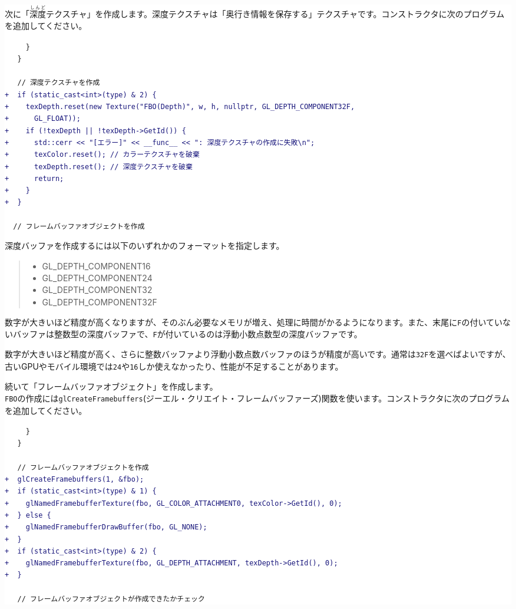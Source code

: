 次に「<ruby>深度<rt>しんど</rt></ruby>テクスチャ」を作成します。深度テクスチャは「奥行き情報を保存する」テクスチャです。コンストラクタに次のプログラムを追加してください。

```diff
     }
   }

   // 深度テクスチャを作成
+  if (static_cast<int>(type) & 2) {
+    texDepth.reset(new Texture("FBO(Depth)", w, h, nullptr, GL_DEPTH_COMPONENT32F,
+      GL_FLOAT));
+    if (!texDepth || !texDepth->GetId()) {
+      std::cerr << "[エラー]" << __func__ << ": 深度テクスチャの作成に失敗\n";
+      texColor.reset(); // カラーテクスチャを破棄
+      texDepth.reset(); // 深度テクスチャを破棄
+      return;
+    }
+  }

  // フレームバッファオブジェクトを作成
```

深度バッファを作成するには以下のいずれかのフォーマットを指定します。

>* GL_DEPTH_COMPONENT16
>* GL_DEPTH_COMPONENT24
>* GL_DEPTH_COMPONENT32
>* GL_DEPTH_COMPONENT32F

数字が大きいほど精度が高くなりますが、そのぶん必要なメモリが増え、処理に時間がかるようになります。また、末尾に`F`の付いていないバッファは整数型の深度バッファで、`F`が付いているのは浮動小数点数型の深度バッファです。

数字が大きいほど精度が高く、さらに整数バッファより浮動小数点数バッファのほうが精度が高いです。通常は`32F`を選べばよいですが、古いGPUやモバイル環境では`24`や`16`しか使えなかったり、性能が不足することがあります。

続いて「フレームバッファオブジェクト」を作成します。<br>
`FBO`の作成には`glCreateFramebuffers`(ジーエル・クリエイト・フレームバッファーズ)関数を使います。コンストラクタに次のプログラムを追加してください。

```diff
     }
   }

   // フレームバッファオブジェクトを作成
+  glCreateFramebuffers(1, &fbo);
+  if (static_cast<int>(type) & 1) {
+    glNamedFramebufferTexture(fbo, GL_COLOR_ATTACHMENT0, texColor->GetId(), 0);
+  } else {
+    glNamedFramebufferDrawBuffer(fbo, GL_NONE);
+  }
+  if (static_cast<int>(type) & 2) {
+    glNamedFramebufferTexture(fbo, GL_DEPTH_ATTACHMENT, texDepth->GetId(), 0);
+  }

   // フレームバッファオブジェクトが作成できたかチェック
```
